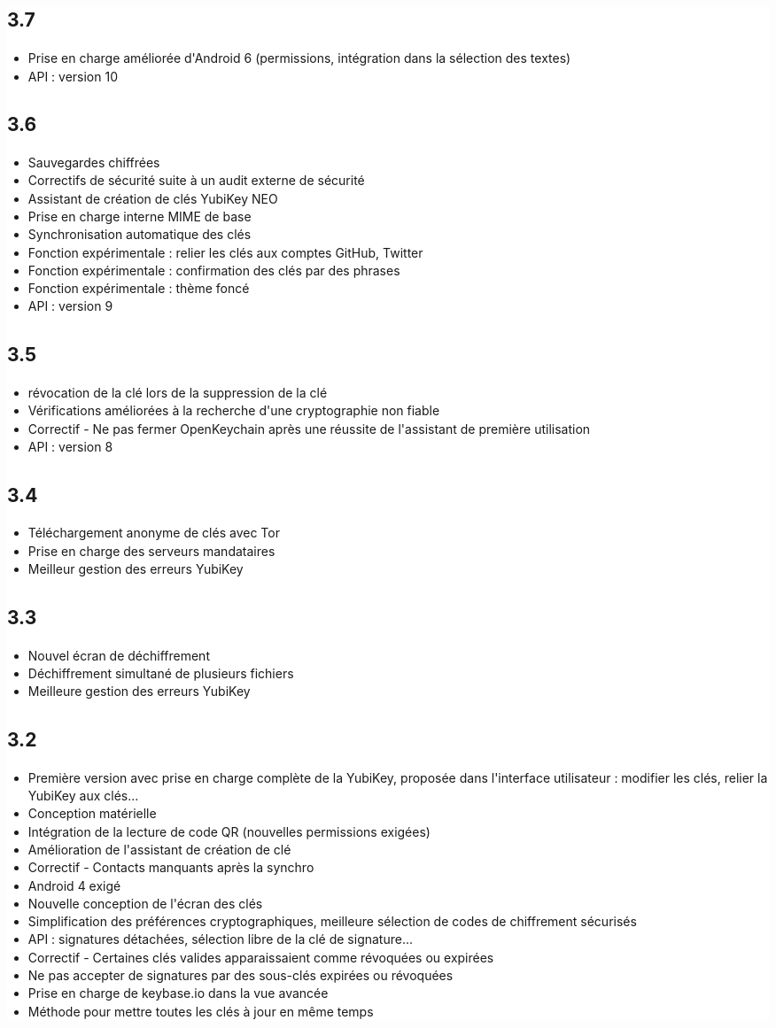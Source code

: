 
## 3.7

  * Prise en charge améliorée d'Android 6 (permissions, intégration dans la sélection des textes)
  * API : version 10


## 3.6

  * Sauvegardes chiffrées
  * Correctifs de sécurité suite à un audit externe de sécurité
  * Assistant de création de clés YubiKey NEO
  * Prise en charge interne MIME de base
  * Synchronisation automatique des clés
  * Fonction expérimentale : relier les clés aux comptes GitHub, Twitter
  * Fonction expérimentale : confirmation des clés par des phrases
  * Fonction expérimentale : thème foncé
  * API : version 9


## 3.5

  * révocation de la clé lors de la suppression de la clé
  * Vérifications améliorées à la recherche d'une cryptographie non fiable
  * Correctif - Ne pas fermer OpenKeychain après une réussite de l'assistant de première utilisation
  * API : version 8


## 3.4

  * Téléchargement anonyme de clés avec Tor
  * Prise en charge des serveurs mandataires
  * Meilleur gestion des erreurs YubiKey


## 3.3

  * Nouvel écran de déchiffrement
  * Déchiffrement simultané de plusieurs fichiers
  * Meilleure gestion des erreurs YubiKey


## 3.2

  * Première version avec prise en charge complète de la YubiKey, proposée dans l'interface utilisateur : modifier les clés, relier la YubiKey aux clés...
  * Conception matérielle
  * Intégration de la lecture de code QR (nouvelles permissions exigées)
  * Amélioration de l'assistant de création de clé
  * Correctif - Contacts manquants après la synchro
  * Android 4 exigé
  * Nouvelle conception de l'écran des clés
  * Simplification des préférences cryptographiques, meilleure sélection de codes de chiffrement sécurisés
  * API : signatures détachées, sélection libre de la clé de signature...
  * Correctif - Certaines clés valides apparaissaient comme révoquées ou expirées
  * Ne pas accepter de signatures par des sous-clés expirées ou révoquées
  * Prise en charge de keybase.io dans la vue avancée
  * Méthode pour mettre toutes les clés à jour en même temps
